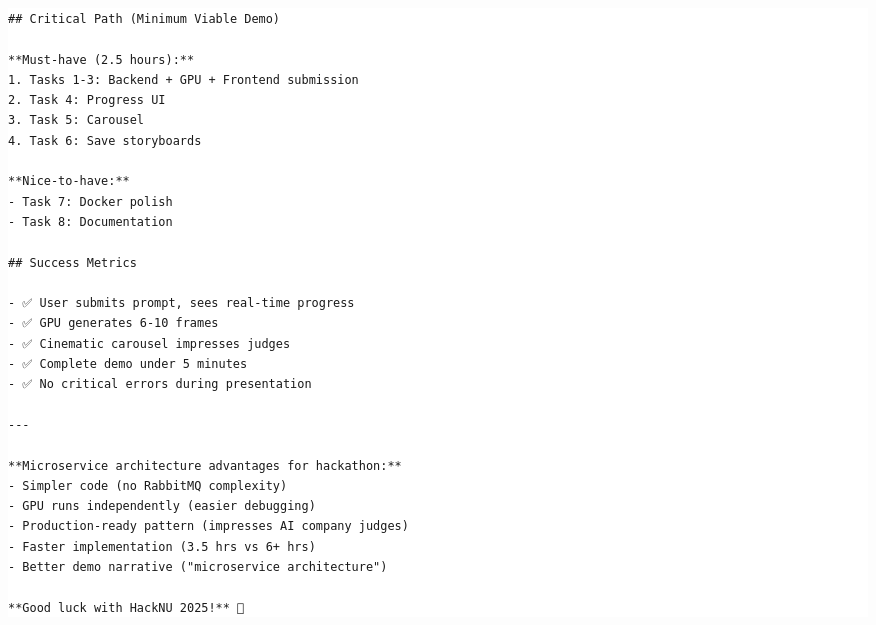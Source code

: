```
## Critical Path (Minimum Viable Demo)

**Must-have (2.5 hours):**
1. Tasks 1-3: Backend + GPU + Frontend submission
2. Task 4: Progress UI
3. Task 5: Carousel
4. Task 6: Save storyboards

**Nice-to-have:**
- Task 7: Docker polish
- Task 8: Documentation

## Success Metrics

- ✅ User submits prompt, sees real-time progress
- ✅ GPU generates 6-10 frames
- ✅ Cinematic carousel impresses judges
- ✅ Complete demo under 5 minutes
- ✅ No critical errors during presentation

---

**Microservice architecture advantages for hackathon:**
- Simpler code (no RabbitMQ complexity)
- GPU runs independently (easier debugging)
- Production-ready pattern (impresses AI company judges)
- Faster implementation (3.5 hrs vs 6+ hrs)
- Better demo narrative ("microservice architecture")

**Good luck with HackNU 2025!** 🚀